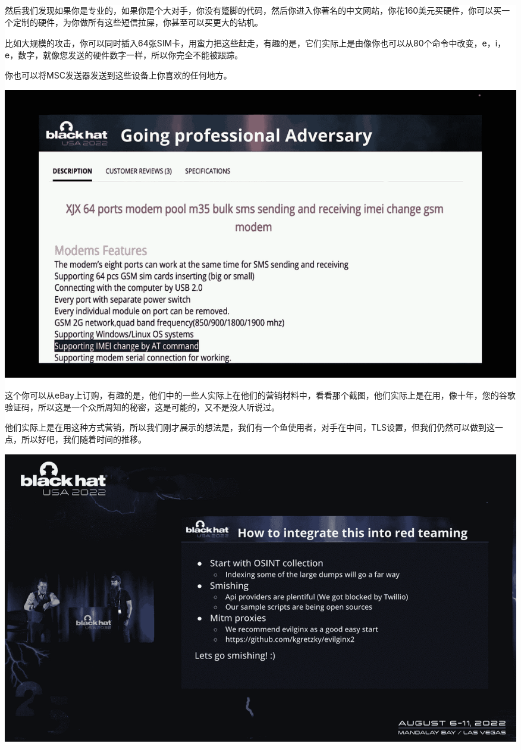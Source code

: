 然后我们发现如果你是专业的，如果你是个大对手，你没有蹩脚的代码，然后你进入你著名的中文网站，你花160美元买硬件，你可以买一个定制的硬件，为你做所有这些短信拉屎，你甚至可以买更大的钻机。

比如大规模的攻击，你可以同时插入64张SIM卡，用蛮力把这些赶走，有趣的是，它们实际上是由像你也可以从80个命令中改变，e，i，e，数字，就像您发送的硬件数字一样，所以你完全不能被跟踪。

你也可以将MSC发送器发送到这些设备上你喜欢的任何地方。

![](img/ab23f8dec51a8da6eb120169bee426ad_32.png)

这个你可以从eBay上订购，有趣的是，他们中的一些人实际上在他们的营销材料中，看看那个截图，他们实际上是在用，像十年，您的谷歌验证码，所以这是一个众所周知的秘密，这是可能的，又不是没人听说过。

他们实际上是在用这种方式营销，所以我们刚才展示的想法是，我们有一个鱼使用者，对手在中间，TLS设置，但我们仍然可以做到这一点，所以好吧，我们随着时间的推移。



![](img/ab23f8dec51a8da6eb120169bee426ad_34.png)
